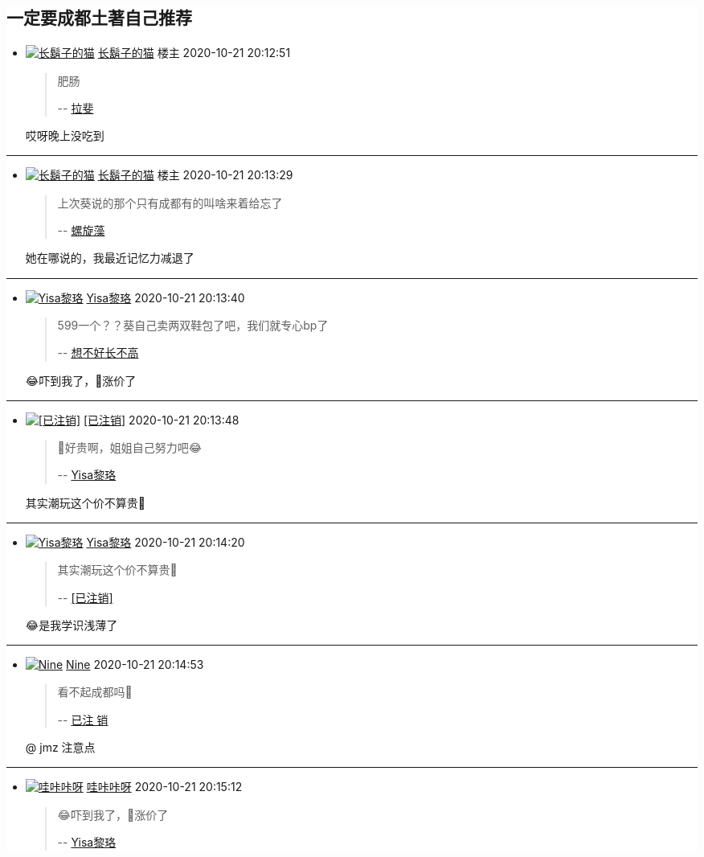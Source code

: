  一定要成都土著自己推荐  
---
* [![长鬍子的猫](https://img3.doubanio.com/icon/u123437301-1.jpg)](https://www.douban.com/people/123437301/)    [长鬍子的猫](https://www.douban.com/people/123437301/)    楼主    2020-10-21 20:12:51  
  >肥肠  
  >
  >-- [拉斐](https://www.douban.com/people/60526424/)  
  
  哎呀晚上没吃到  
---
* [![长鬍子的猫](https://img3.doubanio.com/icon/u123437301-1.jpg)](https://www.douban.com/people/123437301/)    [长鬍子的猫](https://www.douban.com/people/123437301/)    楼主    2020-10-21 20:13:29  
  >上次葵说的那个只有成都有的叫啥来着给忘了  
  >
  >-- [螺旋藻](https://www.douban.com/people/66268315/)  
  
  她在哪说的，我最近记忆力减退了  
---
* [![Yisa黎珞](https://img3.doubanio.com/icon/u217273308-1.jpg)](https://www.douban.com/people/217273308/)    [Yisa黎珞](https://www.douban.com/people/217273308/)    2020-10-21 20:13:40  
  >599一个？？葵自己卖两双鞋包了吧，我们就专心bp了  
  >
  >-- [想不好长不高](https://www.douban.com/people/4098918/)  
  
  😂吓到我了，🐷涨价了  
---
* [![[已注销]](https://img1.doubanio.com/icon/user_normal.jpg)](https://www.douban.com/people/219008874/)    [[已注销]](https://www.douban.com/people/219008874/)    2020-10-21 20:13:48  
  >🐷好贵啊，姐姐自己努力吧😂  
  >
  >-- [Yisa黎珞](https://www.douban.com/people/217273308/)  
  
  其实潮玩这个价不算贵🤣  
---
* [![Yisa黎珞](https://img3.doubanio.com/icon/u217273308-1.jpg)](https://www.douban.com/people/217273308/)    [Yisa黎珞](https://www.douban.com/people/217273308/)    2020-10-21 20:14:20  
  >其实潮玩这个价不算贵🤣  
  >
  >-- [[已注销]](https://www.douban.com/people/219008874/)  
  
  😂是我学识浅薄了  
---
* [![Nine](https://img9.doubanio.com/icon/u63277483-4.jpg)](https://www.douban.com/people/63277483/)    [Nine](https://www.douban.com/people/63277483/)    2020-10-21 20:14:53  
  >看不起成都吗🌝  
  >
  >-- [已注 销](https://www.douban.com/people/155947097/)  
  
  @ jmz 注意点  
---
* [![哇咔咔呀](https://img9.doubanio.com/icon/u213342632-5.jpg)](https://www.douban.com/people/213342632/)    [哇咔咔呀](https://www.douban.com/people/213342632/)    2020-10-21 20:15:12  
  >😂吓到我了，🐷涨价了  
  >
  >-- [Yisa黎珞](https://www.douban.com/people/217273308/)  
  